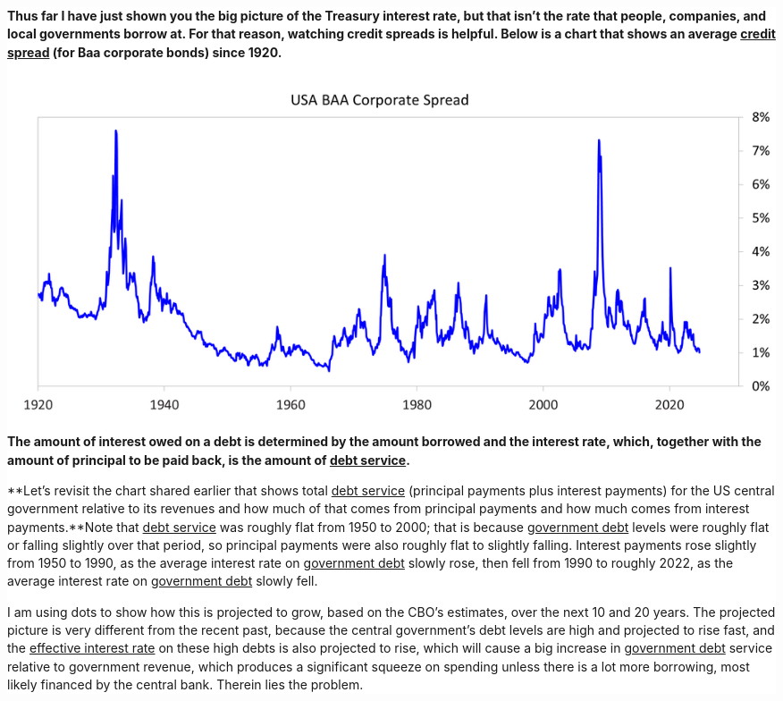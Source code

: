 **Thus far I have just shown you the big picture of the Treasury interest rate, but that isn’t the rate that people, companies, and local governments borrow at. For that reason, watching credit spreads is helpful. Below is a chart that shows an average [credit spread](../../../Financial%20Markets/Fixed%20Income%20Securities%20Tools%20for%20Today's%20Markets/Chapter%2014/Cds-Equivalent%20Bond%20Spread.md) (for Baa corporate bonds) since 1920.**

![](Attachments/1738242491409.png)

**The amount of interest owed on a debt is determined by the amount borrowed and the interest rate, which, together with the amount of principal to be paid back, is the amount of [debt service](../../../Financial%20Engineering/Notes%20on%20Currency%20Swaps.md).**

**Let’s revisit the chart shared earlier that shows total [debt service](../../../Financial%20Engineering/Notes%20on%20Currency%20Swaps.md) (principal payments plus interest payments) for the US central government relative to its revenues and how much of that comes from principal payments and how much comes from interest payments.**Note that [debt service](../../../Financial%20Engineering/Notes%20on%20Currency%20Swaps.md) was roughly flat from 1950 to 2000; that is because [government debt](../../../Financial%20Markets/Fixed%20Income%20Securities%20Tools%20for%20Today's%20Markets/Front%20Matter/Global%20Fixed%20Income%20Markets.md) levels were roughly flat or falling slightly over that period, so principal payments were also roughly flat to slightly falling. Interest payments rose slightly from 1950 to 1990, as the average interest rate on [government debt](../../../Financial%20Markets/Fixed%20Income%20Securities%20Tools%20for%20Today's%20Markets/Front%20Matter/Global%20Fixed%20Income%20Markets.md) slowly rose, then fell from 1990 to roughly 2022, as the average interest rate on [government debt](../../../Financial%20Markets/Fixed%20Income%20Securities%20Tools%20for%20Today's%20Markets/Front%20Matter/Global%20Fixed%20Income%20Markets.md) slowly fell.

I am using dots to show how this is projected to grow, based on the CBO’s estimates, over the next 10 and 20 years. The projected picture is very different from the recent past, because the central government’s debt levels are high and projected to rise fast, and the [effective interest rate](../../../Financial%20Engineering/1.%20DeterministicCashFlows.md) on these high debts is also projected to rise, which will cause a big increase in [government debt](../../../Financial%20Markets/Fixed%20Income%20Securities%20Tools%20for%20Today's%20Markets/Front%20Matter/Global%20Fixed%20Income%20Markets.md) service relative to government revenue, which produces a significant squeeze on spending unless there is a lot more borrowing, most likely financed by the central bank. Therein lies the problem.
